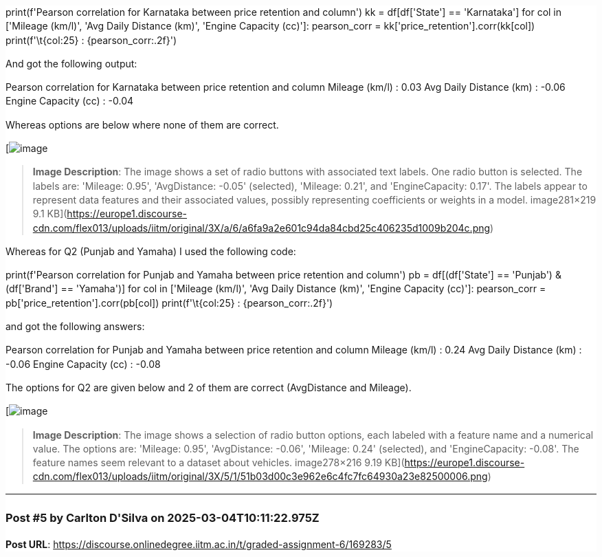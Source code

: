 print(f'Pearson correlation for Karnataka between price retention and column')
kk = df[df['State'] == 'Karnataka']
for col in ['Mileage (km/l)', 'Avg Daily Distance (km)', 'Engine Capacity (cc)']:
    pearson_corr = kk['price_retention'].corr(kk[col])
    print(f'\t{col:25} : {pearson_corr:.2f}')

And got the following output:

Pearson correlation for Karnataka between price retention and column
	Mileage (km/l)            : 0.03
	Avg Daily Distance (km)   : -0.06
	Engine Capacity (cc)      : -0.04

Whereas options are below where none of them are correct.

[![image](https://europe1.discourse-cdn.com/flex013/uploads/iitm/original/3X/a/6/a6fa9a2e601c94da84cbd25c406235d1009b204c.png)

> **Image Description**: The image shows a set of radio buttons with associated text labels. One radio button is selected. The labels are: 'Mileage: 0.95', 'AvgDistance: -0.05' (selected), 'Mileage: 0.21', and 'EngineCapacity: 0.17'. The labels appear to represent data features and their associated values, possibly representing coefficients or weights in a model.
image281×219 9.1 KB](https://europe1.discourse-cdn.com/flex013/uploads/iitm/original/3X/a/6/a6fa9a2e601c94da84cbd25c406235d1009b204c.png)

Whereas for Q2 (Punjab and Yamaha) I used the following code:

print(f'Pearson correlation for Punjab and Yamaha between price retention and column')
pb = df[(df['State'] == 'Punjab') & (df['Brand'] == 'Yamaha')]
for col in ['Mileage (km/l)', 'Avg Daily Distance (km)', 'Engine Capacity (cc)']:
    pearson_corr = pb['price_retention'].corr(pb[col])
    print(f'\t{col:25} : {pearson_corr:.2f}')

and got the following answers:

Pearson correlation for Punjab and Yamaha between price retention and column
	Mileage (km/l)            : 0.24
	Avg Daily Distance (km)   : -0.06
	Engine Capacity (cc)      : -0.08

The options for Q2 are given below and 2 of them are correct (AvgDistance and Mileage).

[![image](https://europe1.discourse-cdn.com/flex013/uploads/iitm/original/3X/5/1/51b03d00c3e962e6c4fc7fc64930a23e82500006.png)

> **Image Description**: The image shows a selection of radio button options, each labeled with a feature name and a numerical value. The options are: 'Mileage: 0.95', 'AvgDistance: -0.06', 'Mileage: 0.24' (selected), and 'EngineCapacity: -0.08'. The feature names seem relevant to a dataset about vehicles.
image278×216 9.19 KB](https://europe1.discourse-cdn.com/flex013/uploads/iitm/original/3X/5/1/51b03d00c3e962e6c4fc7fc64930a23e82500006.png)

---

### Post #5 by Carlton D'Silva on 2025-03-04T10:11:22.975Z
**Post URL**: https://discourse.onlinedegree.iitm.ac.in/t/graded-assignment-6/169283/5
